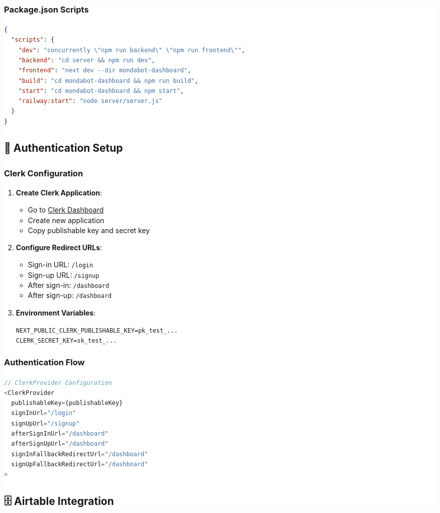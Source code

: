 ### Package.json Scripts

```json
{
  "scripts": {
    "dev": "concurrently \"npm run backend\" \"npm run frontend\"",
    "backend": "cd server && npm run dev",
    "frontend": "next dev --dir mondabot-dashboard",
    "build": "cd mondabot-dashboard && npm run build",
    "start": "cd mondabot-dashboard && npm start",
    "railway:start": "node server/server.js"
  }
}
```

## 🔐 Authentication Setup

### Clerk Configuration

1. **Create Clerk Application**:
   - Go to [Clerk Dashboard](https://dashboard.clerk.com)
   - Create new application
   - Copy publishable key and secret key

2. **Configure Redirect URLs**:
   - Sign-in URL: `/login`
   - Sign-up URL: `/signup`
   - After sign-in: `/dashboard`
   - After sign-up: `/dashboard`

3. **Environment Variables**:
   ```env
   NEXT_PUBLIC_CLERK_PUBLISHABLE_KEY=pk_test_...
   CLERK_SECRET_KEY=sk_test_...
   ```

### Authentication Flow

```typescript
// ClerkProvider Configuration
<ClerkProvider
  publishableKey={publishableKey}
  signInUrl="/login"
  signUpUrl="/signup"
  afterSignInUrl="/dashboard"
  afterSignUpUrl="/dashboard"
  signInFallbackRedirectUrl="/dashboard"
  signUpFallbackRedirectUrl="/dashboard"
>
```

## 🗄️ Airtable Integration
